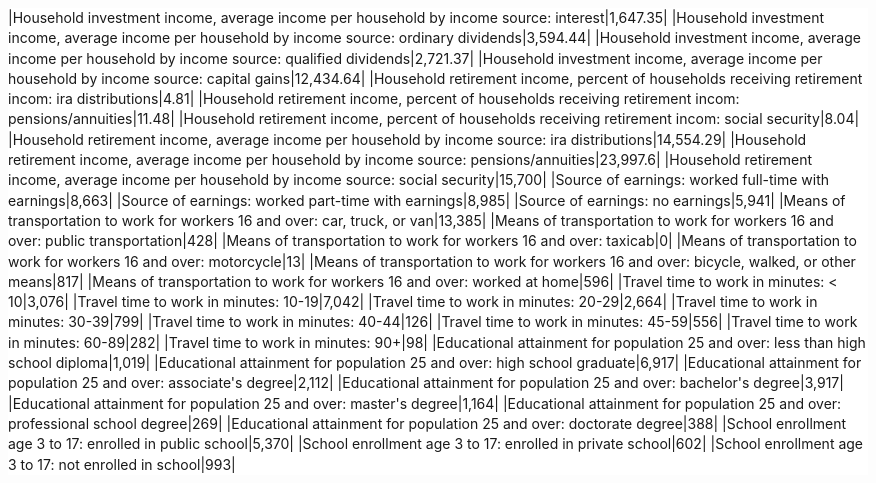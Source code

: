 |Household investment income, average income per household by income source: interest|1,647.35|
|Household investment income, average income per household by income source: ordinary dividends|3,594.44|
|Household investment income, average income per household by income source: qualified dividends|2,721.37|
|Household investment income, average income per household by income source: capital gains|12,434.64|
|Household retirement income, percent of households receiving retirement incom: ira distributions|4.81|
|Household retirement income, percent of households receiving retirement incom: pensions/annuities|11.48|
|Household retirement income, percent of households receiving retirement incom: social security|8.04|
|Household retirement income, average income per household by income source: ira distributions|14,554.29|
|Household retirement income, average income per household by income source: pensions/annuities|23,997.6|
|Household retirement income, average income per household by income source: social security|15,700|
|Source of earnings: worked full-time with earnings|8,663|
|Source of earnings: worked part-time with earnings|8,985|
|Source of earnings: no earnings|5,941|
|Means of transportation to work for workers 16 and over: car, truck, or van|13,385|
|Means of transportation to work for workers 16 and over: public transportation|428|
|Means of transportation to work for workers 16 and over: taxicab|0|
|Means of transportation to work for workers 16 and over: motorcycle|13|
|Means of transportation to work for workers 16 and over: bicycle, walked, or other means|817|
|Means of transportation to work for workers 16 and over: worked at home|596|
|Travel time to work in minutes: < 10|3,076|
|Travel time to work in minutes: 10-19|7,042|
|Travel time to work in minutes: 20-29|2,664|
|Travel time to work in minutes: 30-39|799|
|Travel time to work in minutes: 40-44|126|
|Travel time to work in minutes: 45-59|556|
|Travel time to work in minutes: 60-89|282|
|Travel time to work in minutes: 90+|98|
|Educational attainment for population 25 and over: less than high school diploma|1,019|
|Educational attainment for population 25 and over: high school graduate|6,917|
|Educational attainment for population 25 and over: associate's degree|2,112|
|Educational attainment for population 25 and over: bachelor's degree|3,917|
|Educational attainment for population 25 and over: master's degree|1,164|
|Educational attainment for population 25 and over: professional school degree|269|
|Educational attainment for population 25 and over: doctorate degree|388|
|School enrollment age 3 to 17: enrolled in public school|5,370|
|School enrollment age 3 to 17: enrolled in private school|602|
|School enrollment age 3 to 17: not enrolled in school|993|
